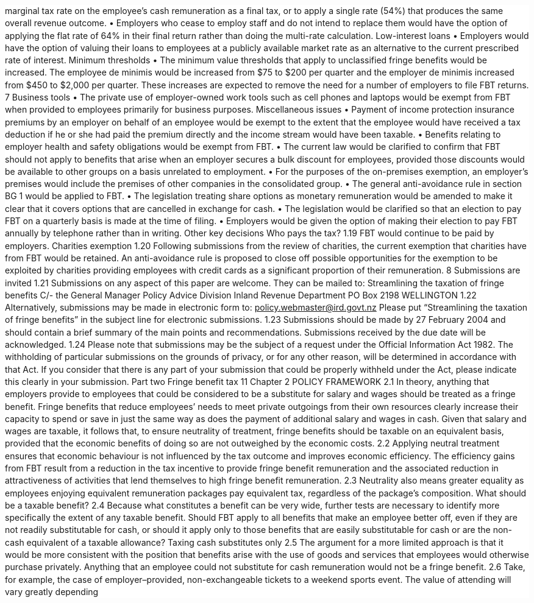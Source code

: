 marginal tax rate on the employee’s cash remuneration as a final tax, or to apply a single rate (54%) that produces the same overall revenue outcome. • Employers who cease to employ staff and do not intend to replace them would have the option of applying the flat rate of 64% in their final return rather than doing the multi-rate calculation. Low-interest loans • Employers would have the option of valuing their loans to employees at a publicly available market rate as an alternative to the current prescribed rate of interest. Minimum thresholds • The minimum value thresholds that apply to unclassified fringe benefits would be increased. The employee de minimis would be increased from $75 to $200 per quarter and the employer de minimis increased from $450 to $2,000 per quarter. These increases are expected to remove the need for a number of employers to file FBT returns. 7 Business tools • The private use of employer-owned work tools such as cell phones and laptops would be exempt from FBT when provided to employees primarily for business purposes. Miscellaneous issues • Payment of income protection insurance premiums by an employer on behalf of an employee would be exempt to the extent that the employee would have received a tax deduction if he or she had paid the premium directly and the income stream would have been taxable. • Benefits relating to employer health and safety obligations would be exempt from FBT. • The current law would be clarified to confirm that FBT should not apply to benefits that arise when an employer secures a bulk discount for employees, provided those discounts would be available to other groups on a basis unrelated to employment. • For the purposes of the on-premises exemption, an employer’s premises would include the premises of other companies in the consolidated group. • The general anti-avoidance rule in section BG 1 would be applied to FBT. • The legislation treating share options as monetary remuneration would be amended to make it clear that it covers options that are cancelled in exchange for cash. • The legislation would be clarified so that an election to pay FBT on a quarterly basis is made at the time of filing. • Employers would be given the option of making their election to pay FBT annually by telephone rather than in writing. Other key decisions Who pays the tax? 1.19 FBT would continue to be paid by employers. Charities exemption 1.20 Following submissions from the review of charities, the current exemption that charities have from FBT would be retained. An anti-avoidance rule is proposed to close off possible opportunities for the exemption to be exploited by charities providing employees with credit cards as a significant proportion of their remuneration. 8 Submissions are invited 1.21 Submissions on any aspect of this paper are welcome. They can be mailed to: Streamlining the taxation of fringe benefits C/- the General Manager Policy Advice Division Inland Revenue Department PO Box 2198 WELLINGTON 1.22 Alternatively, submissions may be made in electronic form to: policy.webmaster@ird.govt.nz Please put “Streamlining the taxation of fringe benefits” in the subject line for electronic submissions. 1.23 Submissions should be made by 27 February 2004 and should contain a brief summary of the main points and recommendations. Submissions received by the due date will be acknowledged. 1.24 Please note that submissions may be the subject of a request under the Official Information Act 1982. The withholding of particular submissions on the grounds of privacy, or for any other reason, will be determined in accordance with that Act. If you consider that there is any part of your submission that could be properly withheld under the Act, please indicate this clearly in your submission. Part two Fringe benefit tax 11 Chapter 2 POLICY FRAMEWORK 2.1 In theory, anything that employers provide to employees that could be considered to be a substitute for salary and wages should be treated as a fringe benefit. Fringe benefits that reduce employees’ needs to meet private outgoings from their own resources clearly increase their capacity to spend or save in just the same way as does the payment of additional salary and wages in cash. Given that salary and wages are taxable, it follows that, to ensure neutrality of treatment, fringe benefits should be taxable on an equivalent basis, provided that the economic benefits of doing so are not outweighed by the economic costs. 2.2 Applying neutral treatment ensures that economic behaviour is not influenced by the tax outcome and improves economic efficiency. The efficiency gains from FBT result from a reduction in the tax incentive to provide fringe benefit remuneration and the associated reduction in attractiveness of activities that lend themselves to high fringe benefit remuneration. 2.3 Neutrality also means greater equality as employees enjoying equivalent remuneration packages pay equivalent tax, regardless of the package’s composition. What should be a taxable benefit? 2.4 Because what constitutes a benefit can be very wide, further tests are necessary to identify more specifically the extent of any taxable benefit. Should FBT apply to all benefits that make an employee better off, even if they are not readily substitutable for cash, or should it apply only to those benefits that are easily substitutable for cash or are the non-cash equivalent of a taxable allowance? Taxing cash substitutes only 2.5 The argument for a more limited approach is that it would be more consistent with the position that benefits arise with the use of goods and services that employees would otherwise purchase privately. Anything that an employee could not substitute for cash remuneration would not be a fringe benefit. 2.6 Take, for example, the case of employer–provided, non-exchangeable tickets to a weekend sports event. The value of attending will vary greatly depending